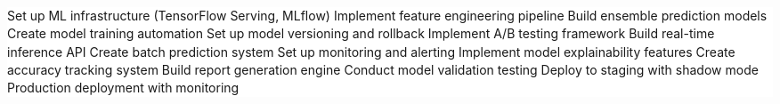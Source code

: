  Set up ML infrastructure (TensorFlow Serving, MLflow)
 Implement feature engineering pipeline
 Build ensemble prediction models
 Create model training automation
 Set up model versioning and rollback
 Implement A/B testing framework
 Build real-time inference API
 Create batch prediction system
 Set up monitoring and alerting
 Implement model explainability features
 Create accuracy tracking system
 Build report generation engine
 Conduct model validation testing
 Deploy to staging with shadow mode
 Production deployment with monitoring